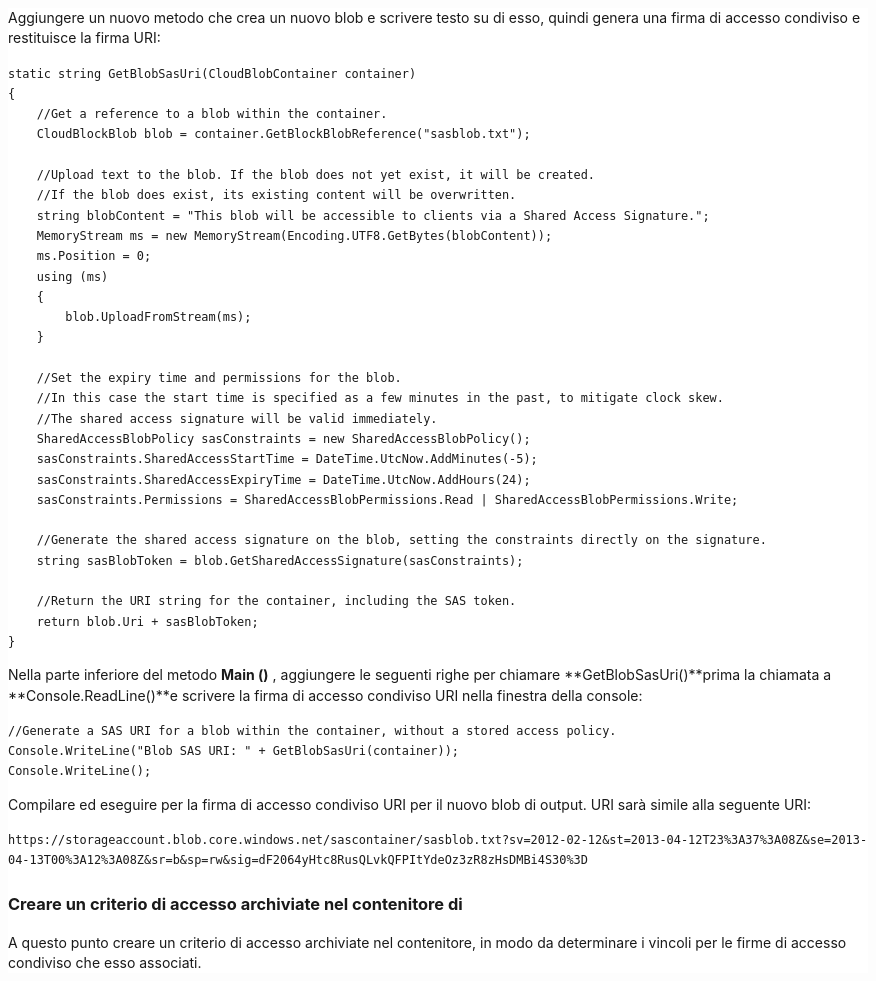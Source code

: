 Aggiungere un nuovo metodo che crea un nuovo blob e scrivere testo su di esso, quindi genera una firma di accesso condiviso e restituisce la firma URI:

    static string GetBlobSasUri(CloudBlobContainer container)
    {
        //Get a reference to a blob within the container.
        CloudBlockBlob blob = container.GetBlockBlobReference("sasblob.txt");

        //Upload text to the blob. If the blob does not yet exist, it will be created.
        //If the blob does exist, its existing content will be overwritten.
        string blobContent = "This blob will be accessible to clients via a Shared Access Signature.";
        MemoryStream ms = new MemoryStream(Encoding.UTF8.GetBytes(blobContent));
        ms.Position = 0;
        using (ms)
        {
            blob.UploadFromStream(ms);
        }

        //Set the expiry time and permissions for the blob.
        //In this case the start time is specified as a few minutes in the past, to mitigate clock skew.
        //The shared access signature will be valid immediately.
        SharedAccessBlobPolicy sasConstraints = new SharedAccessBlobPolicy();
        sasConstraints.SharedAccessStartTime = DateTime.UtcNow.AddMinutes(-5);
        sasConstraints.SharedAccessExpiryTime = DateTime.UtcNow.AddHours(24);
        sasConstraints.Permissions = SharedAccessBlobPermissions.Read | SharedAccessBlobPermissions.Write;

        //Generate the shared access signature on the blob, setting the constraints directly on the signature.
        string sasBlobToken = blob.GetSharedAccessSignature(sasConstraints);

        //Return the URI string for the container, including the SAS token.
        return blob.Uri + sasBlobToken;
    }

Nella parte inferiore del metodo **Main ()** , aggiungere le seguenti righe per chiamare **GetBlobSasUri()**prima la chiamata a **Console.ReadLine()**e scrivere la firma di accesso condiviso URI nella finestra della console:    

    //Generate a SAS URI for a blob within the container, without a stored access policy.
    Console.WriteLine("Blob SAS URI: " + GetBlobSasUri(container));
    Console.WriteLine();


Compilare ed eseguire per la firma di accesso condiviso URI per il nuovo blob di output. URI sarà simile alla seguente URI:

    https://storageaccount.blob.core.windows.net/sascontainer/sasblob.txt?sv=2012-02-12&st=2013-04-12T23%3A37%3A08Z&se=2013-04-13T00%3A12%3A08Z&sr=b&sp=rw&sig=dF2064yHtc8RusQLvkQFPItYdeOz3zR8zHsDMBi4S30%3D

### <a name="create-a-stored-access-policy-on-the-container"></a>Creare un criterio di accesso archiviate nel contenitore di

A questo punto creare un criterio di accesso archiviate nel contenitore, in modo da determinare i vincoli per le firme di accesso condiviso che esso associati.
